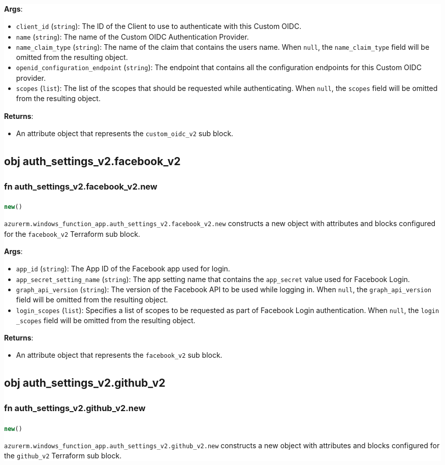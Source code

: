 

**Args**:
  - `client_id` (`string`): The ID of the Client to use to authenticate with this Custom OIDC.
  - `name` (`string`): The name of the Custom OIDC Authentication Provider.
  - `name_claim_type` (`string`): The name of the claim that contains the users name. When `null`, the `name_claim_type` field will be omitted from the resulting object.
  - `openid_configuration_endpoint` (`string`): The endpoint that contains all the configuration endpoints for this Custom OIDC provider.
  - `scopes` (`list`): The list of the scopes that should be requested while authenticating. When `null`, the `scopes` field will be omitted from the resulting object.

**Returns**:
  - An attribute object that represents the `custom_oidc_v2` sub block.


## obj auth_settings_v2.facebook_v2



### fn auth_settings_v2.facebook_v2.new

```ts
new()
```


`azurerm.windows_function_app.auth_settings_v2.facebook_v2.new` constructs a new object with attributes and blocks configured for the `facebook_v2`
Terraform sub block.



**Args**:
  - `app_id` (`string`): The App ID of the Facebook app used for login.
  - `app_secret_setting_name` (`string`): The app setting name that contains the `app_secret` value used for Facebook Login.
  - `graph_api_version` (`string`): The version of the Facebook API to be used while logging in. When `null`, the `graph_api_version` field will be omitted from the resulting object.
  - `login_scopes` (`list`): Specifies a list of scopes to be requested as part of Facebook Login authentication. When `null`, the `login_scopes` field will be omitted from the resulting object.

**Returns**:
  - An attribute object that represents the `facebook_v2` sub block.


## obj auth_settings_v2.github_v2



### fn auth_settings_v2.github_v2.new

```ts
new()
```


`azurerm.windows_function_app.auth_settings_v2.github_v2.new` constructs a new object with attributes and blocks configured for the `github_v2`
Terraform sub block.
